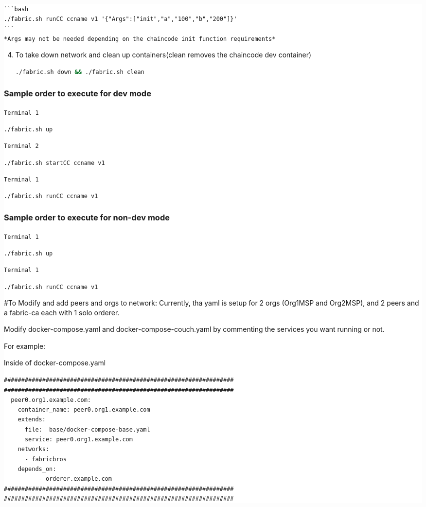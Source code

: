    ```bash
    ./fabric.sh runCC ccname v1 '{"Args":["init","a","100","b","200"]}'
    ```
    *Args may not be needed depending on the chaincode init function requirements*
    
4. To take down network and clean up containers(clean removes the chaincode dev container)

    ```bash
    ./fabric.sh down && ./fabric.sh clean
    ```

### Sample order to execute for dev mode

`Terminal 1`

    ./fabric.sh up
    
`Terminal 2`

    ./fabric.sh startCC ccname v1

`Terminal 1`

    ./fabric.sh runCC ccname v1
    
### Sample order to execute for non-dev mode 

`Terminal 1`

    ./fabric.sh up

`Terminal 1`

    ./fabric.sh runCC ccname v1

#To Modify and add peers and orgs to network:
Currently, tha yaml is setup for 2 orgs (Org1MSP and Org2MSP), and 2 peers and a fabric-ca each with 1 solo orderer.

Modify docker-compose.yaml and docker-compose-couch.yaml by commenting the services you want running or not.


For example:

Inside of docker-compose.yaml

    ##################################################################
    ##################################################################
      peer0.org1.example.com:
        container_name: peer0.org1.example.com
        extends:
          file:  base/docker-compose-base.yaml
          service: peer0.org1.example.com
        networks:
          - fabricbros
        depends_on:
              - orderer.example.com
    ##################################################################
    ##################################################################
    